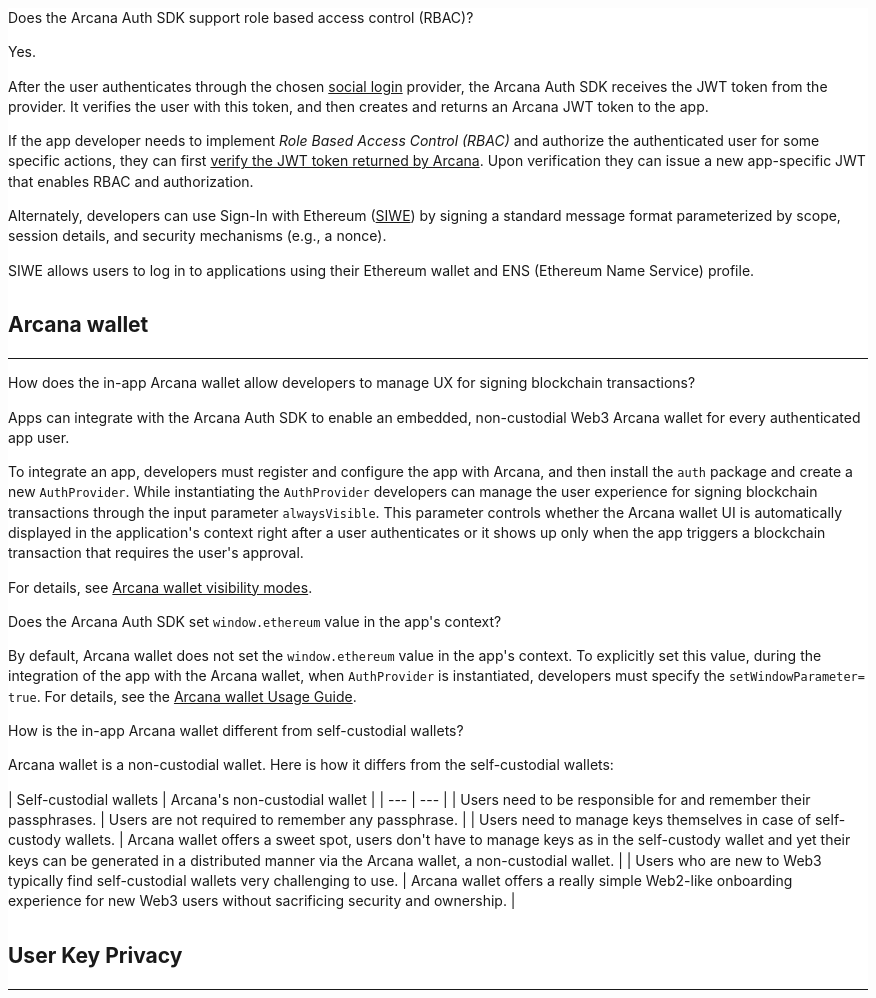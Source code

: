 Does the Arcana Auth SDK support role based access control (RBAC)?

Yes.

After the user authenticates through the chosen [social login](../../concepts/social-login/) provider, the Arcana Auth SDK receives the JWT token from the provider. It verifies the user with this token, and then creates and returns an Arcana JWT token to the app.

If the app developer needs to implement *Role Based Access Control (RBAC)* and authorize the authenticated user for some specific actions, they can first [verify the JWT token returned by Arcana](../../concepts/jwt-token-validation/). Upon verification they can issue a new app-specific JWT that enables RBAC and authorization.

Alternately, developers can use Sign-In with Ethereum ([SIWE](https://www.npmjs.com/package/siwe)) by signing a standard message format parameterized by scope, session details, and security mechanisms (e.g., a nonce).

SIWE allows users to log in to applications using their Ethereum wallet and ENS (Ethereum Name Service) profile.

## Arcana wallet

______________________________________________________________________

How does the in-app Arcana wallet allow developers to manage UX for signing blockchain transactions?

Apps can integrate with the Arcana Auth SDK to enable an embedded, non-custodial Web3 Arcana wallet for every authenticated app user.

To integrate an app, developers must register and configure the app with Arcana, and then install the `auth` package and create a new `AuthProvider`. While instantiating the `AuthProvider` developers can manage the user experience for signing blockchain transactions through the input parameter `alwaysVisible`. This parameter controls whether the Arcana wallet UI is automatically displayed in the application's context right after a user authenticates or it shows up only when the app triggers a blockchain transaction that requires the user's approval.

For details, see [Arcana wallet visibility modes](../../concepts/anwallet/walletvisibility/).

Does the Arcana Auth SDK set `window.ethereum` value in the app's context?

By default, Arcana wallet does not set the `window.ethereum` value in the app's context. To explicitly set this value, during the integration of the app with the Arcana wallet, when `AuthProvider` is instantiated, developers must specify the `setWindowParameter=true`. For details, see the [Arcana wallet Usage Guide](../../auth/auth-usage-guide/).

How is the in-app Arcana wallet different from self-custodial wallets?

Arcana wallet is a non-custodial wallet. Here is how it differs from the self-custodial wallets:

| Self-custodial wallets | Arcana's non-custodial wallet | | --- | --- | | Users need to be responsible for and remember their passphrases. | Users are not required to remember any passphrase. | | Users need to manage keys themselves in case of self-custody wallets. | Arcana wallet offers a sweet spot, users don't have to manage keys as in the self-custody wallet and yet their keys can be generated in a distributed manner via the Arcana wallet, a non-custodial wallet. | | Users who are new to Web3 typically find self-custodial wallets very challenging to use. | Arcana wallet offers a really simple Web2-like onboarding experience for new Web3 users without sacrificing security and ownership. |

## User Key Privacy

______________________________________________________________________
